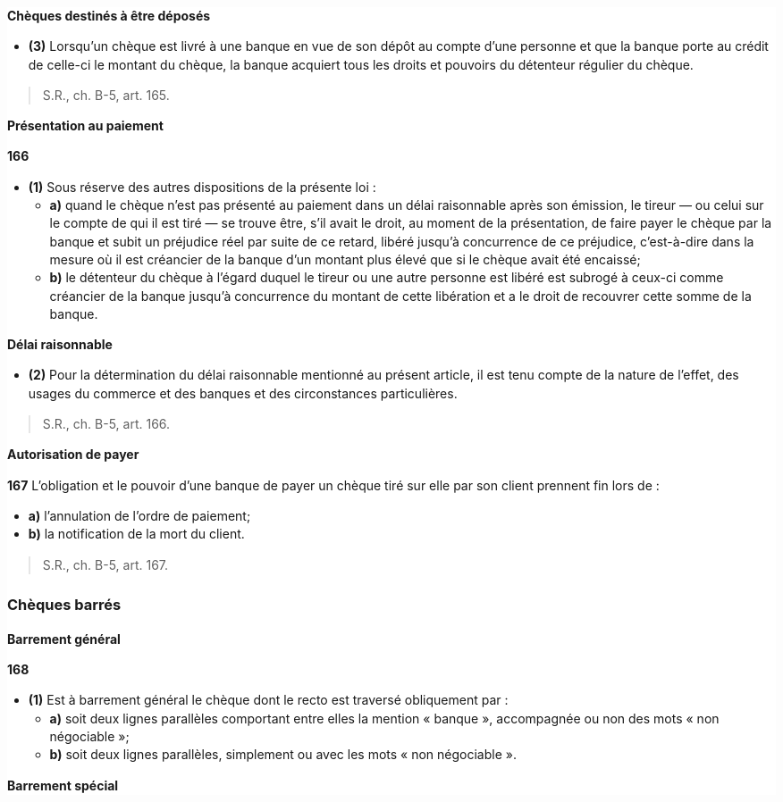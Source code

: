 **Chèques destinés à être déposés**

- **(3)** Lorsqu’un chèque est livré à une banque en vue de son dépôt au compte d’une personne et que la banque porte au crédit de celle-ci le montant du chèque, la banque acquiert tous les droits et pouvoirs du détenteur régulier du chèque.
> S.R., ch. B-5, art. 165.





**Présentation au paiement**

**166** 

- **(1)** Sous réserve des autres dispositions de la présente loi :
	- **a)** quand le chèque n’est pas présenté au paiement dans un délai raisonnable après son émission, le tireur — ou celui sur le compte de qui il est tiré — se trouve être, s’il avait le droit, au moment de la présentation, de faire payer le chèque par la banque et subit un préjudice réel par suite de ce retard, libéré jusqu’à concurrence de ce préjudice, c’est-à-dire dans la mesure où il est créancier de la banque d’un montant plus élevé que si le chèque avait été encaissé;
	- **b)** le détenteur du chèque à l’égard duquel le tireur ou une autre personne est libéré est subrogé à ceux-ci comme créancier de la banque jusqu’à concurrence du montant de cette libération et a le droit de recouvrer cette somme de la banque.

**Délai raisonnable**

- **(2)** Pour la détermination du délai raisonnable mentionné au présent article, il est tenu compte de la nature de l’effet, des usages du commerce et des banques et des circonstances particulières.
> S.R., ch. B-5, art. 166.





**Autorisation de payer**

**167** L’obligation et le pouvoir d’une banque de payer un chèque tiré sur elle par son client prennent fin lors de :
- **a)** l’annulation de l’ordre de paiement;
- **b)** la notification de la mort du client.
> S.R., ch. B-5, art. 167.





### Chèques barrés



**Barrement général**

**168** 

- **(1)** Est à barrement général le chèque dont le recto est traversé obliquement par :
	- **a)** soit deux lignes parallèles comportant entre elles la mention « banque », accompagnée ou non des mots « non négociable »;
	- **b)** soit deux lignes parallèles, simplement ou avec les mots « non négociable ».

**Barrement spécial**
